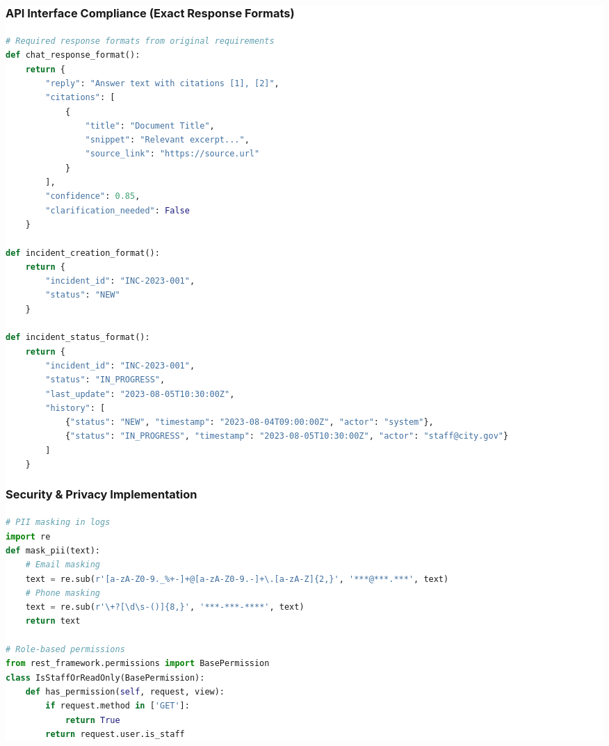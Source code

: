 ### API Interface Compliance (Exact Response Formats)
```python
# Required response formats from original requirements
def chat_response_format():
    return {
        "reply": "Answer text with citations [1], [2]",
        "citations": [
            {
                "title": "Document Title",
                "snippet": "Relevant excerpt...",
                "source_link": "https://source.url"
            }
        ],
        "confidence": 0.85,
        "clarification_needed": False
    }

def incident_creation_format():
    return {
        "incident_id": "INC-2023-001",
        "status": "NEW"
    }

def incident_status_format():
    return {
        "incident_id": "INC-2023-001", 
        "status": "IN_PROGRESS",
        "last_update": "2023-08-05T10:30:00Z",
        "history": [
            {"status": "NEW", "timestamp": "2023-08-04T09:00:00Z", "actor": "system"},
            {"status": "IN_PROGRESS", "timestamp": "2023-08-05T10:30:00Z", "actor": "staff@city.gov"}
        ]
    }
```

### Security & Privacy Implementation
```python
# PII masking in logs
import re
def mask_pii(text):
    # Email masking
    text = re.sub(r'[a-zA-Z0-9._%+-]+@[a-zA-Z0-9.-]+\.[a-zA-Z]{2,}', '***@***.***', text)
    # Phone masking  
    text = re.sub(r'\+?[\d\s-()]{8,}', '***-***-****', text)
    return text

# Role-based permissions
from rest_framework.permissions import BasePermission
class IsStaffOrReadOnly(BasePermission):
    def has_permission(self, request, view):
        if request.method in ['GET']:
            return True
        return request.user.is_staff
```
